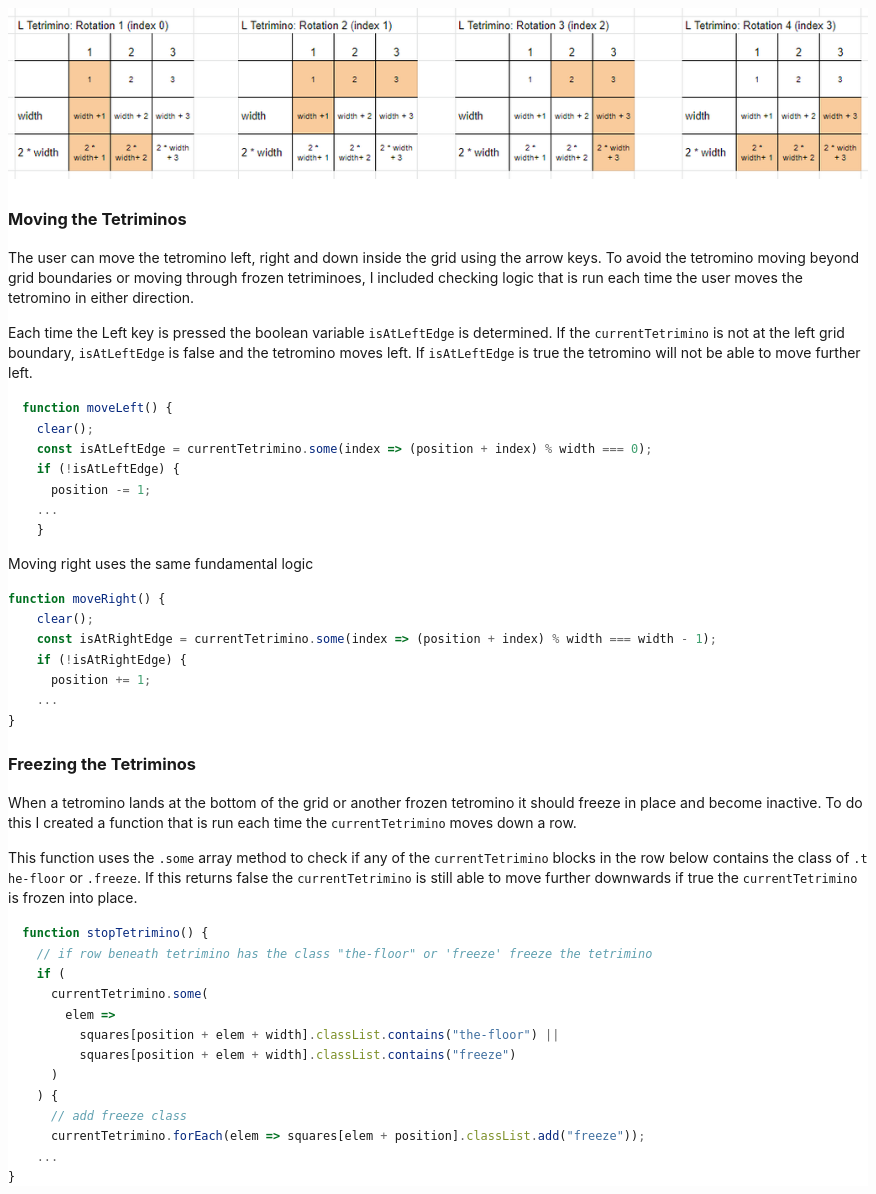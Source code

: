 ![Tetriminos](images/Screenshot&#32;Tetriminos&#32;Rotations&#32;.png)

### Moving the Tetriminos
The user can move the tetromino left, right and down inside the grid using the arrow keys. To avoid the tetromino moving beyond grid boundaries or moving through frozen tetriminoes, I included checking logic that is run each time the user moves the tetromino in either direction.

Each time the Left key is pressed the boolean variable ```isAtLeftEdge``` is determined. If the ```currentTetrimino``` is not at the left grid boundary, ```isAtLeftEdge``` is false and the tetromino moves left. If ```isAtLeftEdge``` is true the tetromino will not be able to move further left. 

```js
  function moveLeft() {
    clear();
    const isAtLeftEdge = currentTetrimino.some(index => (position + index) % width === 0);
    if (!isAtLeftEdge) {
      position -= 1;
    ...
    }
```

Moving right uses the same fundamental logic

```js
function moveRight() {
    clear();
    const isAtRightEdge = currentTetrimino.some(index => (position + index) % width === width - 1);
    if (!isAtRightEdge) {
      position += 1;
    ...
}
```

### Freezing the Tetriminos
When a tetromino lands at the bottom of the grid or another frozen tetromino it should freeze in place and become inactive. To do this I created a function that is run each time the ```currentTetrimino``` moves down a row.  

This function uses the ```.some``` array method to check if any of the ```currentTetrimino``` blocks in the row below contains the class of ```.the-floor``` or ```.freeze```.  If this returns false the ```currentTetrimino``` is still able to move further downwards if true the ```currentTetrimino``` is frozen into place.

```js
  function stopTetrimino() {
    // if row beneath tetrimino has the class "the-floor" or 'freeze' freeze the tetrimino
    if (
      currentTetrimino.some(
        elem =>
          squares[position + elem + width].classList.contains("the-floor") ||
          squares[position + elem + width].classList.contains("freeze")
      )
    ) {
      // add freeze class
      currentTetrimino.forEach(elem => squares[elem + position].classList.add("freeze"));
    ...
}
```